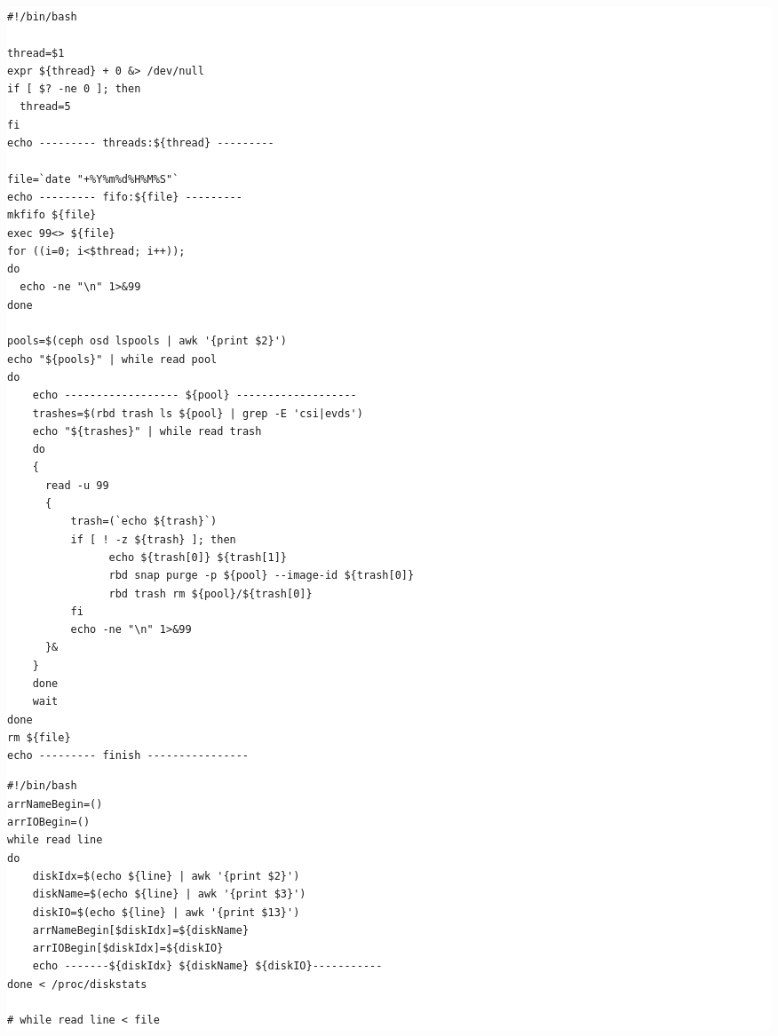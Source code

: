   ```shell
  #!/bin/bash
  
  thread=$1
  expr ${thread} + 0 &> /dev/null
  if [ $? -ne 0 ]; then
  	thread=5
  fi
  echo --------- threads:${thread} ---------
  
  file=`date "+%Y%m%d%H%M%S"`
  echo --------- fifo:${file} ---------
  mkfifo ${file}
  exec 99<> ${file}
  for ((i=0; i<$thread; i++));
  do
  	echo -ne "\n" 1>&99
  done
  
  pools=$(ceph osd lspools | awk '{print $2}')
  echo "${pools}" | while read pool
  do
      echo ------------------ ${pool} -------------------
      trashes=$(rbd trash ls ${pool} | grep -E 'csi|evds')
      echo "${trashes}" | while read trash
      do
      {
  		read -u 99
  		{
          	trash=(`echo ${trash}`)
          	if [ ! -z ${trash} ]; then
                  echo ${trash[0]} ${trash[1]}
                  rbd snap purge -p ${pool} --image-id ${trash[0]}
                  rbd trash rm ${pool}/${trash[0]}
          	fi
  			echo -ne "\n" 1>&99
  		}&
      }
      done
      wait
  done
  rm ${file}
  echo --------- finish ----------------
  ```
  
  ``` shell
  #!/bin/bash
  arrNameBegin=()
  arrIOBegin=()
  while read line
  do
      diskIdx=$(echo ${line} | awk '{print $2}')
      diskName=$(echo ${line} | awk '{print $3}')
      diskIO=$(echo ${line} | awk '{print $13}')
      arrNameBegin[$diskIdx]=${diskName}
      arrIOBegin[$diskIdx]=${diskIO}
      echo -------${diskIdx} ${diskName} ${diskIO}-----------
  done < /proc/diskstats
  
  # while read line < file
  ```
  